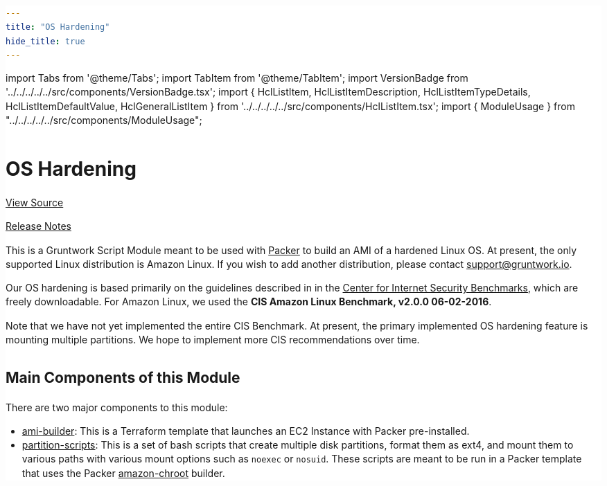 ```yaml
---
title: "OS Hardening"
hide_title: true
---
```


import Tabs from '@theme/Tabs';
import TabItem from '@theme/TabItem';
import VersionBadge from '../../../../../src/components/VersionBadge.tsx';
import { HclListItem, HclListItemDescription, HclListItemTypeDetails, HclListItemDefaultValue, HclGeneralListItem } from '../../../../../src/components/HclListItem.tsx';
import { ModuleUsage } from "../../../../../src/components/ModuleUsage";

<VersionBadge repoTitle="Security Modules" version="0.75.11" lastModifiedVersion="0.74.2"/>

# OS Hardening

<a href="https://github.com/gruntwork-io/terraform-aws-security/tree/v0.75.11/modules/os-hardening" className="link-button" title="View the source code for this module in GitHub.">View Source</a>

<a href="https://github.com/gruntwork-io/terraform-aws-security/releases/tag/v0.74.2" className="link-button" title="Release notes for only versions which impacted this module.">Release Notes</a>

This is a Gruntwork Script Module meant to be used with [Packer](http://packer.io) to build an AMI of a hardened Linux
OS. At present, the only supported Linux distribution is Amazon Linux. If you wish to add another distribution, please
contact support@gruntwork.io.

Our OS hardening is based primarily on the guidelines described in in the [Center for Internet Security Benchmarks](https://benchmarks.cisecurity.org/downloads/benchmarks/), which are freely downloadable. For Amazon Linux, we used the
**CIS Amazon Linux Benchmark, v2.0.0 06-02-2016**.

Note that we have not yet implemented the entire CIS Benchmark. At present, the primary implemented OS hardening feature
is mounting multiple partitions. We hope to implement more CIS recommendations over time.

## Main Components of this Module

There are two major components to this module:

*   [ami-builder](https://github.com/gruntwork-io/terraform-aws-security/tree/v0.75.11/modules/os-hardening/ami-builder): This is a Terraform template that launches an EC2 Instance with Packer pre-installed.
*   [partition-scripts](https://github.com/gruntwork-io/terraform-aws-security/tree/v0.75.11/modules/os-hardening/partition-scripts): This is a set of bash scripts that create multiple disk partitions, format them
    as ext4, and mount them to various paths with various mount options such as `noexec` or `nosuid`. These scripts are
    meant to be run in a Packer template that uses the Packer [amazon-chroot](https://www.packer.io/docs/builders/amazon-chroot.html)
    builder.
